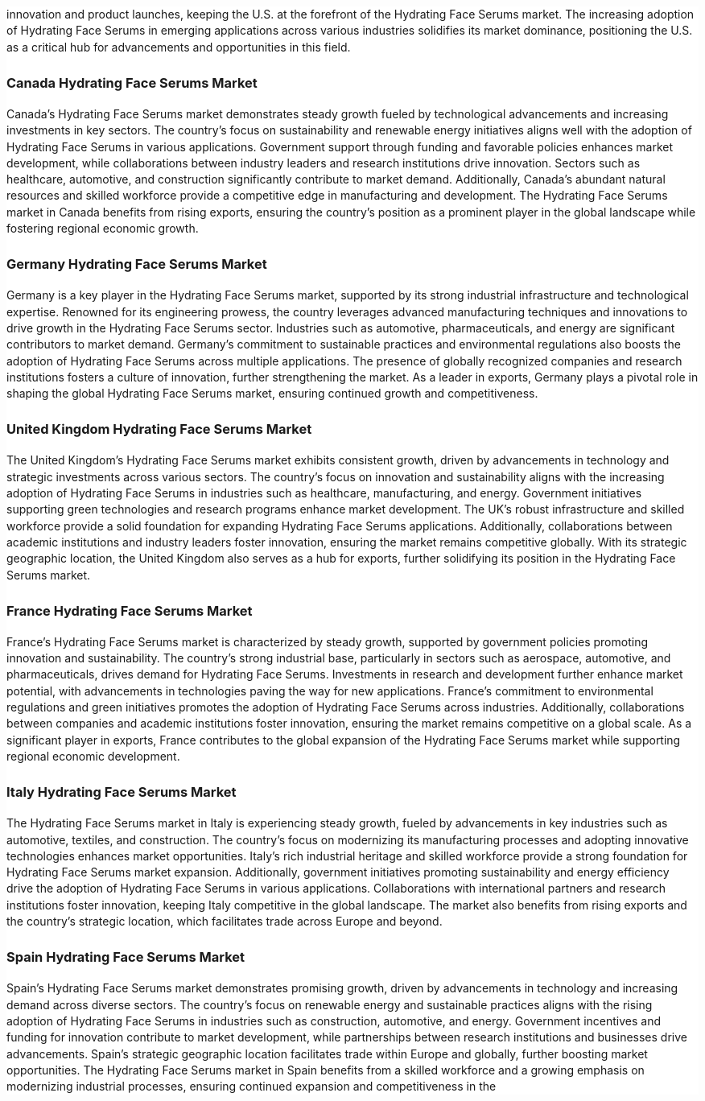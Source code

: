 innovation and product launches, keeping the U.S. at the forefront of the Hydrating Face Serums market. The increasing adoption of Hydrating Face Serums in emerging applications across various industries solidifies its market dominance, positioning the U.S. as a critical hub for advancements and opportunities in this field.</p><h3>Canada Hydrating Face Serums Market</h3><p>Canada&rsquo;s Hydrating Face Serums market demonstrates steady growth fueled by technological advancements and increasing investments in key sectors. The country&rsquo;s focus on sustainability and renewable energy initiatives aligns well with the adoption of Hydrating Face Serums in various applications. Government support through funding and favorable policies enhances market development, while collaborations between industry leaders and research institutions drive innovation. Sectors such as healthcare, automotive, and construction significantly contribute to market demand. Additionally, Canada&rsquo;s abundant natural resources and skilled workforce provide a competitive edge in manufacturing and development. The Hydrating Face Serums market in Canada benefits from rising exports, ensuring the country&rsquo;s position as a prominent player in the global landscape while fostering regional economic growth.</p><h3>Germany Hydrating Face Serums Market</h3><p>Germany is a key player in the Hydrating Face Serums market, supported by its strong industrial infrastructure and technological expertise. Renowned for its engineering prowess, the country leverages advanced manufacturing techniques and innovations to drive growth in the Hydrating Face Serums sector. Industries such as automotive, pharmaceuticals, and energy are significant contributors to market demand. Germany&rsquo;s commitment to sustainable practices and environmental regulations also boosts the adoption of Hydrating Face Serums across multiple applications. The presence of globally recognized companies and research institutions fosters a culture of innovation, further strengthening the market. As a leader in exports, Germany plays a pivotal role in shaping the global Hydrating Face Serums market, ensuring continued growth and competitiveness.</p><h3>United Kingdom Hydrating Face Serums Market</h3><p>The United Kingdom&rsquo;s Hydrating Face Serums market exhibits consistent growth, driven by advancements in technology and strategic investments across various sectors. The country&rsquo;s focus on innovation and sustainability aligns with the increasing adoption of Hydrating Face Serums in industries such as healthcare, manufacturing, and energy. Government initiatives supporting green technologies and research programs enhance market development. The UK&rsquo;s robust infrastructure and skilled workforce provide a solid foundation for expanding Hydrating Face Serums applications. Additionally, collaborations between academic institutions and industry leaders foster innovation, ensuring the market remains competitive globally. With its strategic geographic location, the United Kingdom also serves as a hub for exports, further solidifying its position in the Hydrating Face Serums market.</p><h3>France Hydrating Face Serums Market</h3><p>France&rsquo;s Hydrating Face Serums market is characterized by steady growth, supported by government policies promoting innovation and sustainability. The country&rsquo;s strong industrial base, particularly in sectors such as aerospace, automotive, and pharmaceuticals, drives demand for Hydrating Face Serums. Investments in research and development further enhance market potential, with advancements in technologies paving the way for new applications. France&rsquo;s commitment to environmental regulations and green initiatives promotes the adoption of Hydrating Face Serums across industries. Additionally, collaborations between companies and academic institutions foster innovation, ensuring the market remains competitive on a global scale. As a significant player in exports, France contributes to the global expansion of the Hydrating Face Serums market while supporting regional economic development.</p><h3>Italy Hydrating Face Serums Market</h3><p>The Hydrating Face Serums market in Italy is experiencing steady growth, fueled by advancements in key industries such as automotive, textiles, and construction. The country&rsquo;s focus on modernizing its manufacturing processes and adopting innovative technologies enhances market opportunities. Italy&rsquo;s rich industrial heritage and skilled workforce provide a strong foundation for Hydrating Face Serums market expansion. Additionally, government initiatives promoting sustainability and energy efficiency drive the adoption of Hydrating Face Serums in various applications. Collaborations with international partners and research institutions foster innovation, keeping Italy competitive in the global landscape. The market also benefits from rising exports and the country&rsquo;s strategic location, which facilitates trade across Europe and beyond.</p><h3>Spain Hydrating Face Serums Market</h3><p>Spain&rsquo;s Hydrating Face Serums market demonstrates promising growth, driven by advancements in technology and increasing demand across diverse sectors. The country&rsquo;s focus on renewable energy and sustainable practices aligns with the rising adoption of Hydrating Face Serums in industries such as construction, automotive, and energy. Government incentives and funding for innovation contribute to market development, while partnerships between research institutions and businesses drive advancements. Spain&rsquo;s strategic geographic location facilitates trade within Europe and globally, further boosting market opportunities. The Hydrating Face Serums market in Spain benefits from a skilled workforce and a growing emphasis on modernizing industrial processes, ensuring continued expansion and competitiveness in the